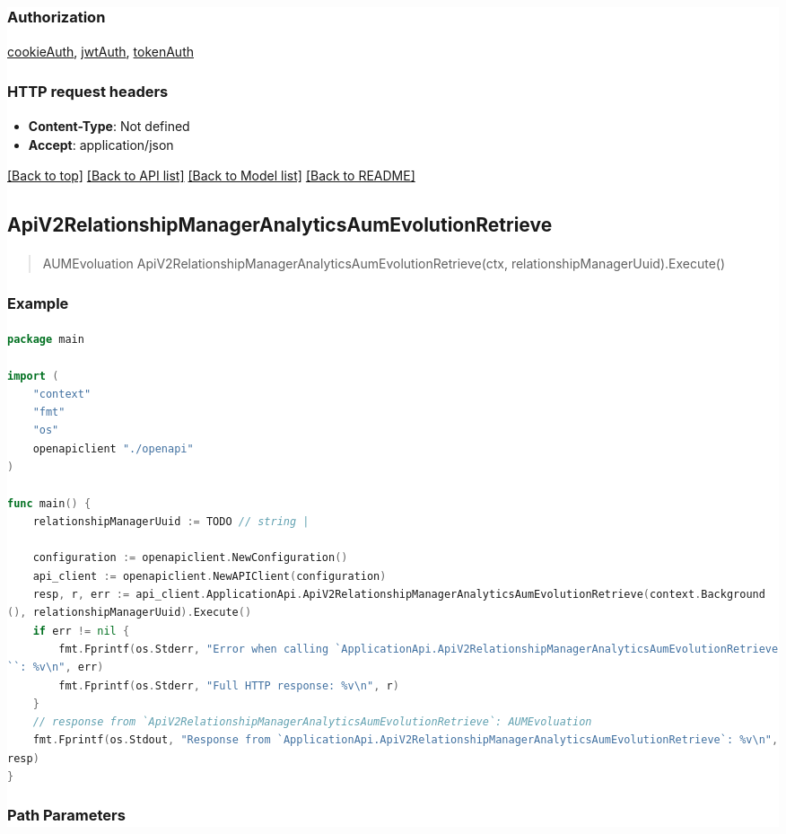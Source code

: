 ### Authorization

[cookieAuth](../README.md#cookieAuth), [jwtAuth](../README.md#jwtAuth), [tokenAuth](../README.md#tokenAuth)

### HTTP request headers

- **Content-Type**: Not defined
- **Accept**: application/json

[[Back to top]](#) [[Back to API list]](../README.md#documentation-for-api-endpoints)
[[Back to Model list]](../README.md#documentation-for-models)
[[Back to README]](../README.md)


## ApiV2RelationshipManagerAnalyticsAumEvolutionRetrieve

> AUMEvoluation ApiV2RelationshipManagerAnalyticsAumEvolutionRetrieve(ctx, relationshipManagerUuid).Execute()



### Example

```go
package main

import (
    "context"
    "fmt"
    "os"
    openapiclient "./openapi"
)

func main() {
    relationshipManagerUuid := TODO // string | 

    configuration := openapiclient.NewConfiguration()
    api_client := openapiclient.NewAPIClient(configuration)
    resp, r, err := api_client.ApplicationApi.ApiV2RelationshipManagerAnalyticsAumEvolutionRetrieve(context.Background(), relationshipManagerUuid).Execute()
    if err != nil {
        fmt.Fprintf(os.Stderr, "Error when calling `ApplicationApi.ApiV2RelationshipManagerAnalyticsAumEvolutionRetrieve``: %v\n", err)
        fmt.Fprintf(os.Stderr, "Full HTTP response: %v\n", r)
    }
    // response from `ApiV2RelationshipManagerAnalyticsAumEvolutionRetrieve`: AUMEvoluation
    fmt.Fprintf(os.Stdout, "Response from `ApplicationApi.ApiV2RelationshipManagerAnalyticsAumEvolutionRetrieve`: %v\n", resp)
}
```

### Path Parameters
